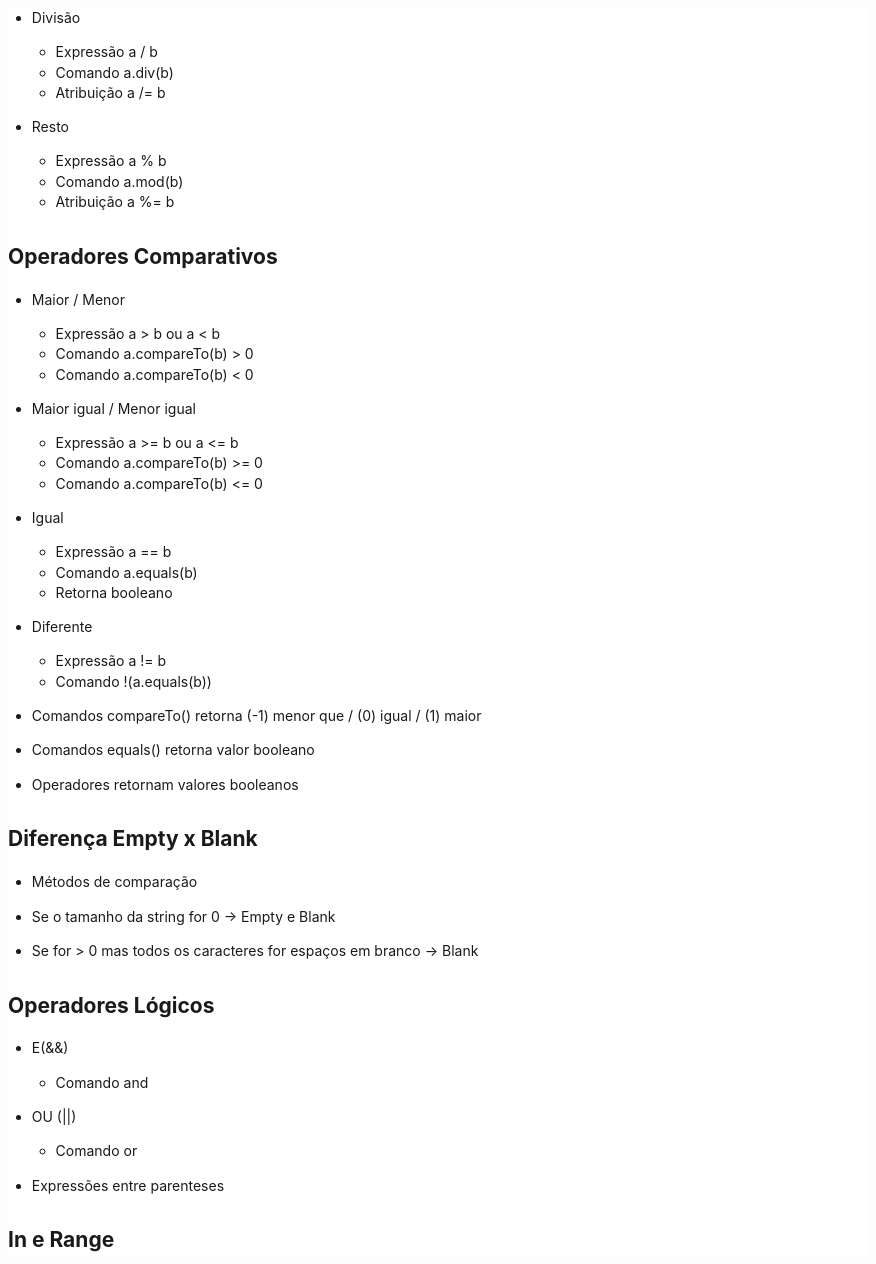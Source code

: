 * Divisão
    * Expressão a / b
    * Comando a.div(b)
    * Atribuição a /= b

* Resto
    * Expressão a % b
    * Comando a.mod(b)
    * Atribuição a %= b

## Operadores Comparativos

* Maior / Menor
    * Expressão a > b ou a < b
    * Comando a.compareTo(b) > 0
    * Comando a.compareTo(b) < 0


* Maior igual / Menor igual
    * Expressão a >= b ou a <= b
    * Comando a.compareTo(b) >= 0
    * Comando a.compareTo(b) <= 0

* Igual
    * Expressão a == b
    * Comando a.equals(b)
    * Retorna booleano

* Diferente
    * Expressão a != b
    * Comando !(a.equals(b))

* Comandos compareTo() retorna (-1) menor que / (0) igual / (1) maior

* Comandos equals() retorna valor booleano

* Operadores retornam valores booleanos

## Diferença Empty x Blank

* Métodos de comparação

* Se o tamanho da string for 0 -> Empty e Blank
* Se for > 0 mas todos os caracteres for espaços em branco -> Blank

## Operadores Lógicos

* E(&&)
    * Comando and

* OU (||)
    * Comando or

* Expressões entre parenteses

## In e Range
